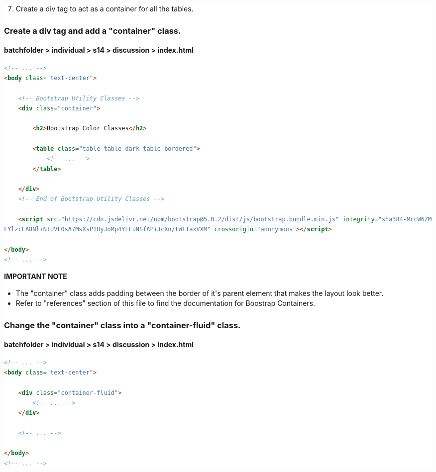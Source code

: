 7. Create a div tag to act as a container for all the tables.

### Create a div tag and add a "container" class.

**batchfolder > individual > s14 > discussion > index.html**

```html  
<!-- ... -->
<body class="text-center">

	<!-- Bootstrap Utility Classes -->
	<div class="container">

		<h2>Bootstrap Color Classes</h2>

		<table class="table table-dark table-bordered">
		    <!-- ... -->
		</table>

	</div>
	<!-- End of Bootstrap Utility Classes -->

	<script src="https://cdn.jsdelivr.net/npm/bootstrap@5.0.2/dist/js/bootstrap.bundle.min.js" integrity="sha384-MrcW6ZMFYlzcLA8Nl+NtUVF0sA7MsXsP1UyJoMp4YLEuNSfAP+JcXn/tWtIaxVXM" crossorigin="anonymous"></script>

</body>
<!-- ... -->
```

**IMPORTANT NOTE**
- The "container" class adds padding between the border of it's parent element that makes the layout look better.
- Refer to "references" section of this file to find the documentation for Boostrap Containers.

### Change the "container" class into a  "container-fluid" class.

**batchfolder > individual > s14 > discussion > index.html**

```html
<!-- ... -->
<body class="text-center">

	<div class="container-fluid">
		<!-- ... -->
	</div>
	
	<!-- ... -->

</body>
<!-- ... -->
```

